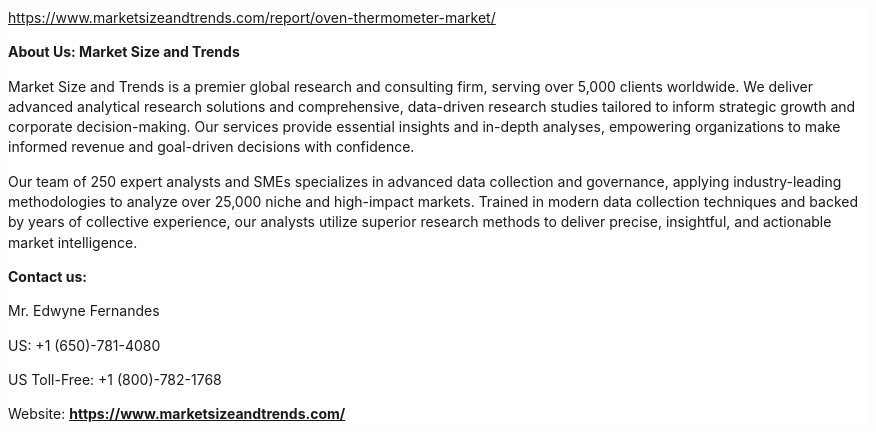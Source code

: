 <a href="https://www.marketsizeandtrends.com/report/oven-thermometer-market/">https://www.marketsizeandtrends.com/report/oven-thermometer-market/</a></strong></p><p><strong>About Us: Market Size and Trends</strong></p><p>Market Size and Trends is a premier global research and consulting firm, serving over 5,000 clients worldwide. We deliver advanced analytical research solutions and comprehensive, data-driven research studies tailored to inform strategic growth and corporate decision-making. Our services provide essential insights and in-depth analyses, empowering organizations to make informed revenue and goal-driven decisions with confidence.</p><p>Our team of 250 expert analysts and SMEs specializes in advanced data collection and governance, applying industry-leading methodologies to analyze over 25,000 niche and high-impact markets. Trained in modern data collection techniques and backed by years of collective experience, our analysts utilize superior research methods to deliver precise, insightful, and actionable market intelligence.</p><p><strong>Contact us:</strong></p><p>Mr. Edwyne Fernandes</p><p>US: +1 (650)-781-4080</p><p>US Toll-Free: +1 (800)-782-1768</p><p>Website: <strong><a href="https://www.marketsizeandtrends.com/">https://www.marketsizeandtrends.com/</a></strong></p>

